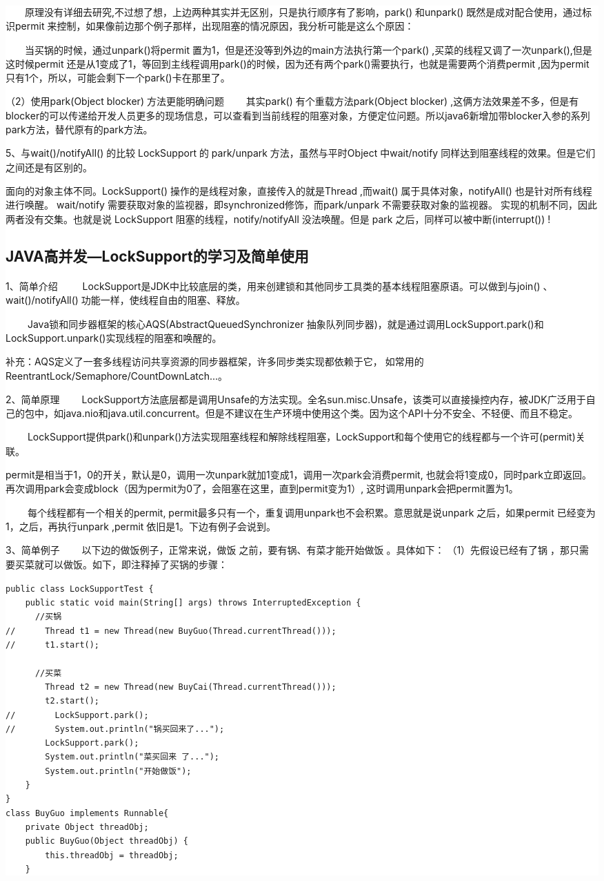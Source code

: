   原理没有详细去研究,不过想了想，上边两种其实并无区别，只是执行顺序有了影响，park() 和unpark() 既然是成对配合使用，通过标识permit 来控制，如果像前边那个例子那样，出现阻塞的情况原因，我分析可能是这么个原因：

  当买锅的时候，通过unpark()将permit 置为1，但是还没等到外边的main方法执行第一个park() ,买菜的线程又调了一次unpark(),但是这时候permit 还是从1变成了1，等回到主线程调用park()的时候，因为还有两个park()需要执行，也就是需要两个消费permit ,因为permit 只有1个，所以，可能会剩下一个park()卡在那里了。

（2）使用park(Object blocker) 方法更能明确问题
  其实park() 有个重载方法park(Object blocker) ,这俩方法效果差不多，但是有blocker的可以传递给开发人员更多的现场信息，可以查看到当前线程的阻塞对象，方便定位问题。所以java6新增加带blocker入参的系列park方法，替代原有的park方法。

5、与wait()/notifyAll() 的比较
LockSupport 的 park/unpark 方法，虽然与平时Object 中wait/notify 同样达到阻塞线程的效果。但是它们之间还是有区别的。

面向的对象主体不同。LockSupport() 操作的是线程对象，直接传入的就是Thread ,而wait() 属于具体对象，notifyAll() 也是针对所有线程进行唤醒。
wait/notify 需要获取对象的监视器，即synchronized修饰，而park/unpark 不需要获取对象的监视器。
实现的机制不同，因此两者没有交集。也就是说 LockSupport 阻塞的线程，notify/notifyAll 没法唤醒。但是 park 之后，同样可以被中断(interrupt()) !


## JAVA高并发—LockSupport的学习及简单使用
1、简单介绍
   LockSupport是JDK中比较底层的类，用来创建锁和其他同步工具类的基本线程阻塞原语。可以做到与join() 、wait()/notifyAll() 功能一样，使线程自由的阻塞、释放。
   

   Java锁和同步器框架的核心AQS(AbstractQueuedSynchronizer 抽象队列同步器)，就是通过调用LockSupport.park()和LockSupport.unpark()实现线程的阻塞和唤醒的。

补充：AQS定义了一套多线程访问共享资源的同步器框架，许多同步类实现都依赖于它，
如常用的ReentrantLock/Semaphore/CountDownLatch...。

2、简单原理
  LockSupport方法底层都是调用Unsafe的方法实现。全名sun.misc.Unsafe，该类可以直接操控内存，被JDK广泛用于自己的包中，如java.nio和java.util.concurrent。但是不建议在生产环境中使用这个类。因为这个API十分不安全、不轻便、而且不稳定。

   LockSupport提供park()和unpark()方法实现阻塞线程和解除线程阻塞，LockSupport和每个使用它的线程都与一个许可(permit)关联。

permit是相当于1，0的开关，默认是0，调用一次unpark就加1变成1，调用一次park会消费permit, 也就会将1变成0，同时park立即返回。再次调用park会变成block（因为permit为0了，会阻塞在这里，直到permit变为1）, 这时调用unpark会把permit置为1。

   每个线程都有一个相关的permit, permit最多只有一个，重复调用unpark也不会积累。意思就是说unpark 之后，如果permit 已经变为1，之后，再执行unpark ,permit 依旧是1。下边有例子会说到。

3、简单例子
  以下边的做饭例子，正常来说，做饭 之前，要有锅、有菜才能开始做饭 。具体如下：
（1）先假设已经有了锅 ，那只需要买菜就可以做饭。如下，即注释掉了买锅的步骤：
    
    public class LockSupportTest {
        public static void main(String[] args) throws InterruptedException {
          //买锅
    //      Thread t1 = new Thread(new BuyGuo(Thread.currentThread()));
    //      t1.start();
    
          //买菜
            Thread t2 = new Thread(new BuyCai(Thread.currentThread()));
            t2.start();
    //        LockSupport.park();
    //        System.out.println("锅买回来了...");
            LockSupport.park();
            System.out.println("菜买回来 了...");
            System.out.println("开始做饭");
        }
    }
    class BuyGuo implements Runnable{
        private Object threadObj;
        public BuyGuo(Object threadObj) {
            this.threadObj = threadObj;
        }
    